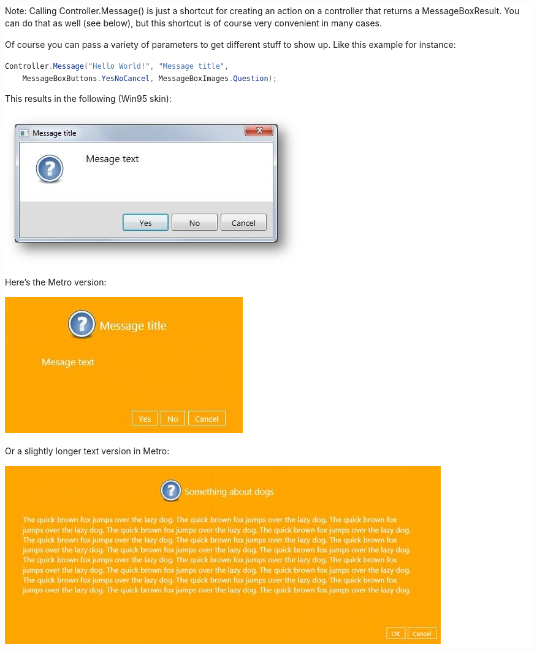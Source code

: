 Note: Calling Controller.Message() is just a shortcut for creating an action on a controller that returns a MessageBoxResult. You can do that as well (see below), but this shortcut is of course very convenient in many cases.

Of course you can pass a variety of parameters to get different stuff to show up. Like this example for instance:

```cs
Controller.Message("Hello World!", "Message title", 
    MessageBoxButtons.YesNoCancel, MessageBoxImages.Question); 
```

This results in the following (Win95 skin):

![](MessageBoxes%20in%20WPF%20MVVM/MVC_clip_image004_2.jpg)

Here’s the Metro version:

![](MessageBoxes%20in%20WPF%20MVVM/MVC_clip_image006_2.jpg)

Or a slightly longer text version in Metro:

![](MessageBoxes%20in%20WPF%20MVVM/MVC_clip_image007_2.jpg)
